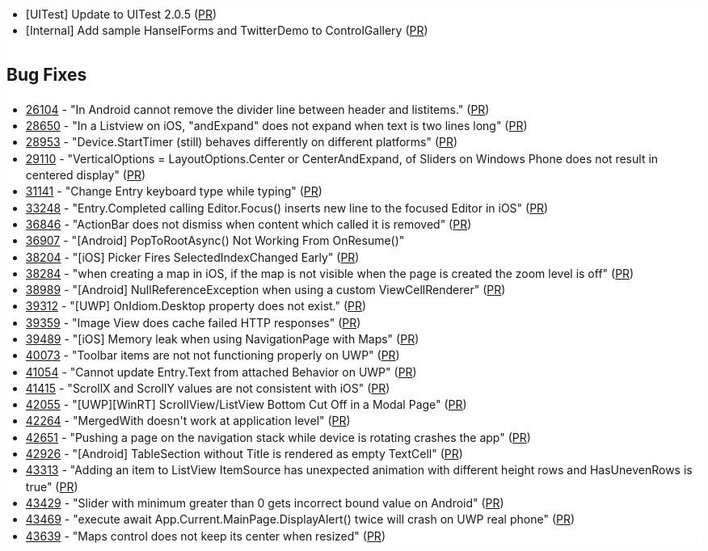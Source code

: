 * [UITest] Update to UITest 2.0.5 ([PR](https://github.com/xamarin/Xamarin.Forms/pull/665))
* [Internal] Add sample HanselForms and TwitterDemo to ControlGallery ([PR](https://github.com/xamarin/Xamarin.Forms/pull/651))

## Bug Fixes
* [26104](https://bugzilla.xamarin.com/show_bug.cgi?id=26104) - "In Android cannot remove the divider line between header and listitems." ([PR](https://github.com/xamarin/Xamarin.Forms/pull/287))
* [28650](https://bugzilla.xamarin.com/show_bug.cgi?id=28650) - "In a Listview on iOS, "andExpand" does not expand when text is two lines long" ([PR](https://github.com/xamarin/Xamarin.Forms/pull/529))
* [28953](https://bugzilla.xamarin.com/show_bug.cgi?id=28953) - "Device.StartTimer (still) behaves differently on different platforms" ([PR](https://github.com/xamarin/Xamarin.Forms/pull/374))
* [29110](https://bugzilla.xamarin.com/show_bug.cgi?id=29110) - "VerticalOptions = LayoutOptions.Center or CenterAndExpand, of Sliders on Windows Phone does not result in centered display" ([PR](https://github.com/xamarin/Xamarin.Forms/pull/604))
* [31141](https://bugzilla.xamarin.com/show_bug.cgi?id=31141) - "Change Entry keyboard type while typing" ([PR](https://github.com/xamarin/Xamarin.Forms/pull/443))
* [33248](https://bugzilla.xamarin.com/show_bug.cgi?id=33248) - "Entry.Completed calling Editor.Focus() inserts new line to the focused Editor in iOS" ([PR](https://github.com/xamarin/Xamarin.Forms/pull/397))
* [36846](https://bugzilla.xamarin.com/show_bug.cgi?id=36846) - "ActionBar does not dismiss when content which called it is removed" ([PR](https://github.com/xamarin/Xamarin.Forms/pull/568))
* [36907](https://bugzilla.xamarin.com/show_bug.cgi?id=36907) - "[Android] PopToRootAsync() Not Working From OnResume()"
* [38204](https://bugzilla.xamarin.com/show_bug.cgi?id=38204) - "[iOS] Picker Fires SelectedIndexChanged Early" ([PR](https://github.com/xamarin/Xamarin.Forms/pull/540))
* [38284](https://bugzilla.xamarin.com/show_bug.cgi?id=38284) - "when creating a map in iOS, if the map is not visible when the page is created the zoom level is off" ([PR](https://github.com/xamarin/Xamarin.Forms/pull/548))
* [38989](https://bugzilla.xamarin.com/show_bug.cgi?id=38989) - "[Android] NullReferenceException when using a custom ViewCellRenderer" ([PR](https://github.com/xamarin/Xamarin.Forms/pull/587))
* [39312](https://bugzilla.xamarin.com/show_bug.cgi?id=39312) - "[UWP] OnIdiom.Desktop property does not exist." ([PR](https://github.com/xamarin/Xamarin.Forms/pull/420))
* [39359](https://bugzilla.xamarin.com/show_bug.cgi?id=39359) - "Image View does cache failed HTTP responses" ([PR](https://github.com/xamarin/Xamarin.Forms/pull/599))
* [39489](https://bugzilla.xamarin.com/show_bug.cgi?id=39489) - "[iOS] Memory leak when using NavigationPage with Maps" ([PR](https://github.com/xamarin/Xamarin.Forms/pull/467))
* [40073](https://bugzilla.xamarin.com/show_bug.cgi?id=40073) - "Toolbar items are not not functioning properly on UWP" ([PR](https://github.com/xamarin/Xamarin.Forms/pull/638))
* [41054](https://bugzilla.xamarin.com/show_bug.cgi?id=41054) - "Cannot update Entry.Text from attached Behavior on UWP" ([PR](https://github.com/xamarin/Xamarin.Forms/pull/618))
* [41415](https://bugzilla.xamarin.com/show_bug.cgi?id=41415) - "ScrollX and ScrollY values are not consistent with iOS" ([PR](https://github.com/xamarin/Xamarin.Forms/pull/394))
* [42055](https://bugzilla.xamarin.com/show_bug.cgi?id=42055) - "[UWP][WinRT] ScrollView/ListView Bottom Cut Off in a Modal Page" ([PR](https://github.com/xamarin/Xamarin.Forms/pull/395))
* [42264](https://bugzilla.xamarin.com/show_bug.cgi?id=42264) - "MergedWith doesn't work at application level" ([PR](https://github.com/xamarin/Xamarin.Forms/pull/536))
* [42651](https://bugzilla.xamarin.com/show_bug.cgi?id=42651) - "Pushing a page on the navigation stack while device is rotating crashes the app" ([PR](https://github.com/xamarin/Xamarin.Forms/pull/607))
* [42926](https://bugzilla.xamarin.com/show_bug.cgi?id=42926) - "[Android] TableSection without Title is rendered as empty TextCell" ([PR](https://github.com/xamarin/Xamarin.Forms/pull/287))
* [43313](https://bugzilla.xamarin.com/show_bug.cgi?id=43313) - "Adding an item to ListView ItemSource has unexpected animation with different height rows and HasUnevenRows is true" ([PR](https://github.com/xamarin/Xamarin.Forms/pull/454))
* [43429](https://bugzilla.xamarin.com/show_bug.cgi?id=43429) - "Slider with minimum greater than 0 gets incorrect bound value on Android" ([PR](https://github.com/xamarin/Xamarin.Forms/pull/378))
* [43469](https://bugzilla.xamarin.com/show_bug.cgi?id=43469) - "execute await App.Current.MainPage.DisplayAlert() twice will crash on UWP real phone" ([PR](https://github.com/xamarin/Xamarin.Forms/pull/347))
* [43639](https://bugzilla.xamarin.com/show_bug.cgi?id=43639) - "Maps control does not keep its center when resized" ([PR](https://github.com/xamarin/Xamarin.Forms/pull/548))